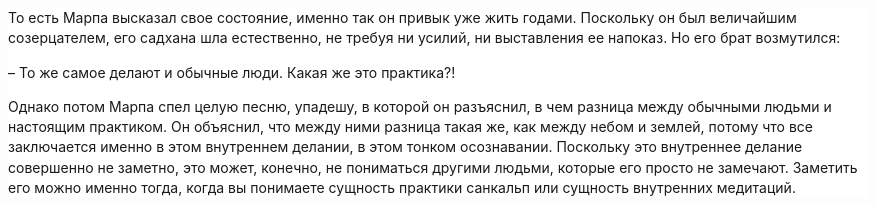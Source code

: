  То есть Марпа высказал свое состояние, именно так он привык уже жить годами. Поскольку он был величайшим созерцателем, его садхана шла естественно, не требуя ни усилий, ни выставления ее напоказ. Но его брат возмутился:

 – То же самое делают и обычные люди. Какая же это практика?!

 Однако потом Марпа спел целую песню, упадешу, в которой он разъяснил, в чем разница между обычными людьми и настоящим практиком. Он объяснил, что между ними разница такая же, как между небом и землей, потому что все заключается именно в этом внутреннем делании, в этом тонком осознавании. Поскольку это внутреннее делание совершенно не заметно, это может, конечно, не пониматься другими людьми, которые его просто не замечают. Заметить его можно именно тогда, когда вы понимаете сущность практики санкальп или сущность внутренних медитаций.
  
  
